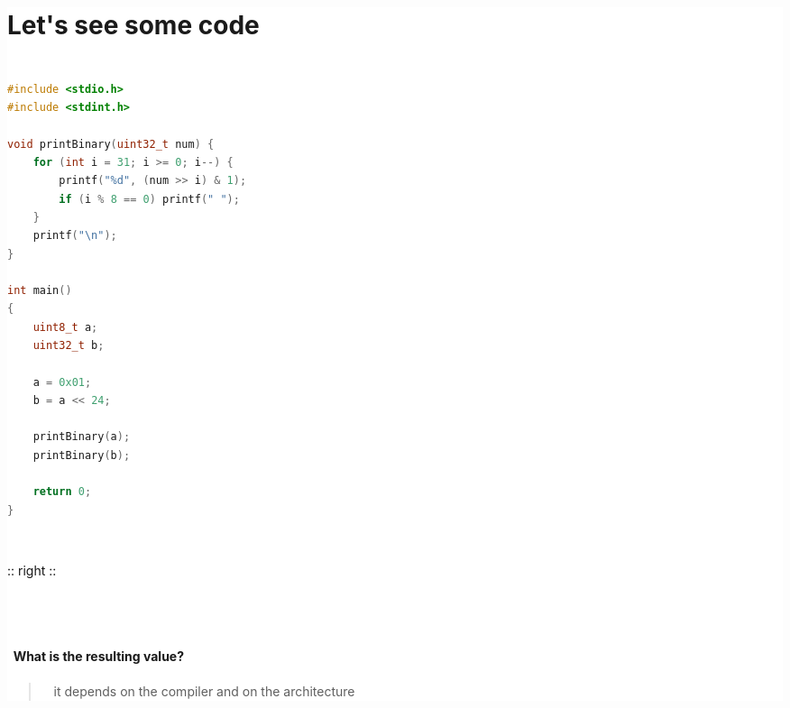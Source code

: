 # Let's see some code


<v-click>


```c

#include <stdio.h>
#include <stdint.h>

void printBinary(uint32_t num) {
    for (int i = 31; i >= 0; i--) {
        printf("%d", (num >> i) & 1);
        if (i % 8 == 0) printf(" ");  
    }
    printf("\n");
}

int main()
{
    uint8_t a;
    uint32_t b;

    a = 0x01;
    b = a << 24;

    printBinary(a);
    printBinary(b);

    return 0;
}

```
<br> 

</v-click>

:: right ::

<v-click>

<br> <br> 

#### &nbsp;&nbsp;What is the resulting value? 

</v-click>

<v-click>


> &nbsp;&nbsp; it depends on the compiler and on the architecture


</v-click>

